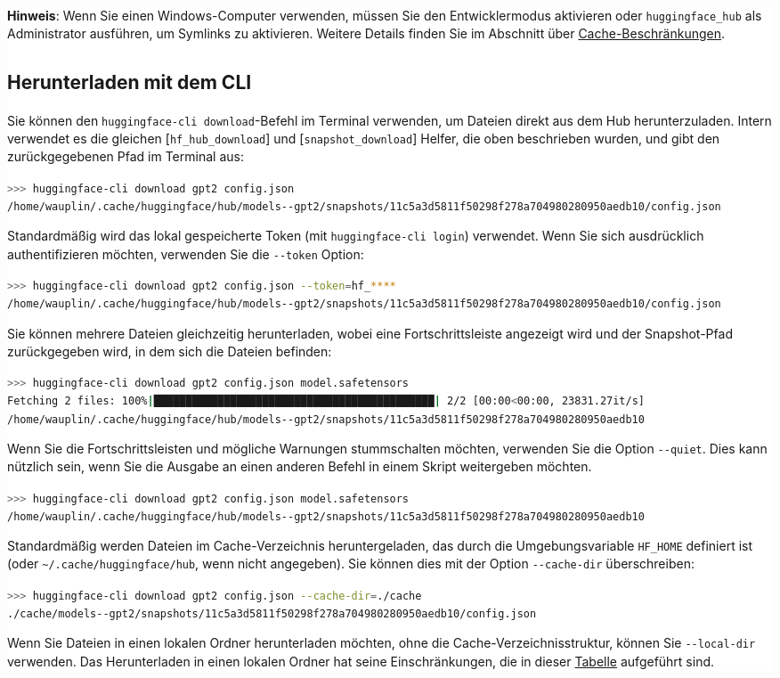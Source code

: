 **Hinweis**: Wenn Sie einen Windows-Computer verwenden, müssen Sie den Entwicklermodus aktivieren oder `huggingface_hub` als Administrator ausführen, um Symlinks zu aktivieren. Weitere Details finden Sie im Abschnitt über [Cache-Beschränkungen](../guides/manage-cache#limitations).

## Herunterladen mit dem CLI

Sie können den `huggingface-cli download`-Befehl im Terminal verwenden, um Dateien direkt aus dem Hub herunterzuladen. Intern verwendet es die gleichen [`hf_hub_download`] und [`snapshot_download`] Helfer, die oben beschrieben wurden, und gibt den zurückgegebenen Pfad im Terminal aus:

```bash
>>> huggingface-cli download gpt2 config.json
/home/wauplin/.cache/huggingface/hub/models--gpt2/snapshots/11c5a3d5811f50298f278a704980280950aedb10/config.json
```

Standardmäßig wird das lokal gespeicherte Token (mit `huggingface-cli login`) verwendet. Wenn Sie sich ausdrücklich authentifizieren möchten, verwenden Sie die `--token` Option:

```bash
>>> huggingface-cli download gpt2 config.json --token=hf_****
/home/wauplin/.cache/huggingface/hub/models--gpt2/snapshots/11c5a3d5811f50298f278a704980280950aedb10/config.json
```

Sie können mehrere Dateien gleichzeitig herunterladen, wobei eine Fortschrittsleiste angezeigt wird und der Snapshot-Pfad zurückgegeben wird, in dem sich die Dateien befinden:

```bash
>>> huggingface-cli download gpt2 config.json model.safetensors
Fetching 2 files: 100%|████████████████████████████████████████████| 2/2 [00:00<00:00, 23831.27it/s]
/home/wauplin/.cache/huggingface/hub/models--gpt2/snapshots/11c5a3d5811f50298f278a704980280950aedb10
```

Wenn Sie die Fortschrittsleisten und mögliche Warnungen stummschalten möchten, verwenden Sie die Option `--quiet`. Dies kann nützlich sein, wenn Sie die Ausgabe an einen anderen Befehl in einem Skript weitergeben möchten.

```bash
>>> huggingface-cli download gpt2 config.json model.safetensors
/home/wauplin/.cache/huggingface/hub/models--gpt2/snapshots/11c5a3d5811f50298f278a704980280950aedb10
```

Standardmäßig werden Dateien im Cache-Verzeichnis heruntergeladen, das durch die Umgebungsvariable `HF_HOME` definiert ist (oder `~/.cache/huggingface/hub`, wenn nicht angegeben). Sie können dies mit der Option `--cache-dir` überschreiben:

```bash
>>> huggingface-cli download gpt2 config.json --cache-dir=./cache
./cache/models--gpt2/snapshots/11c5a3d5811f50298f278a704980280950aedb10/config.json
```

Wenn Sie Dateien in einen lokalen Ordner herunterladen möchten, ohne die Cache-Verzeichnisstruktur, können Sie `--local-dir` verwenden. Das Herunterladen in einen lokalen Ordner hat seine Einschränkungen, die in dieser [Tabelle](https://mirror-hf.co/docs/huggingface_hub/guides/download#download-files-to-local-folder) aufgeführt sind.
